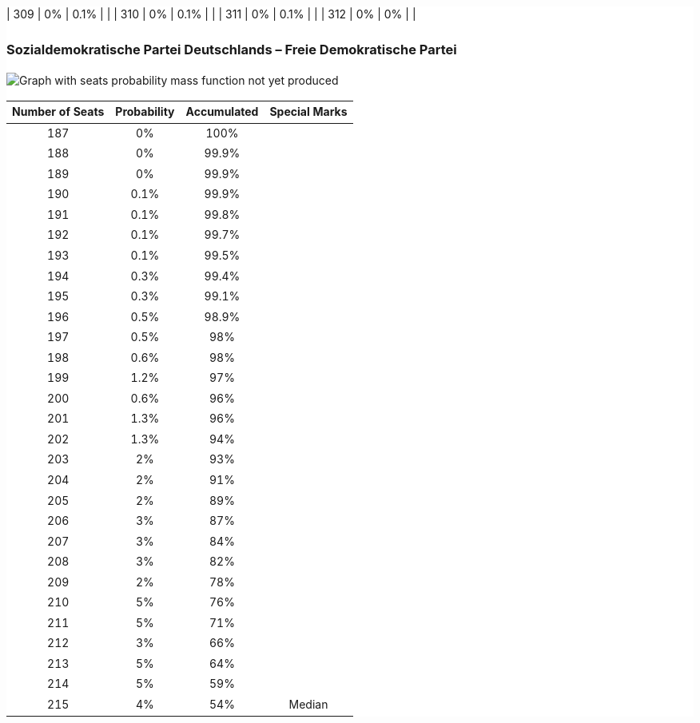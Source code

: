 | 309 | 0% | 0.1% |  |
| 310 | 0% | 0.1% |  |
| 311 | 0% | 0.1% |  |
| 312 | 0% | 0% |  |

### Sozialdemokratische Partei Deutschlands – Freie Demokratische Partei

![Graph with seats probability mass function not yet produced](2021-06-22-Kantar-coalitions-seats-pmf-spd–fdp.png "Seats Probability Mass Function")

| Number of Seats | Probability | Accumulated | Special Marks |
|:---------------:|:-----------:|:-----------:|:-------------:|
| 187 | 0% | 100% |  |
| 188 | 0% | 99.9% |  |
| 189 | 0% | 99.9% |  |
| 190 | 0.1% | 99.9% |  |
| 191 | 0.1% | 99.8% |  |
| 192 | 0.1% | 99.7% |  |
| 193 | 0.1% | 99.5% |  |
| 194 | 0.3% | 99.4% |  |
| 195 | 0.3% | 99.1% |  |
| 196 | 0.5% | 98.9% |  |
| 197 | 0.5% | 98% |  |
| 198 | 0.6% | 98% |  |
| 199 | 1.2% | 97% |  |
| 200 | 0.6% | 96% |  |
| 201 | 1.3% | 96% |  |
| 202 | 1.3% | 94% |  |
| 203 | 2% | 93% |  |
| 204 | 2% | 91% |  |
| 205 | 2% | 89% |  |
| 206 | 3% | 87% |  |
| 207 | 3% | 84% |  |
| 208 | 3% | 82% |  |
| 209 | 2% | 78% |  |
| 210 | 5% | 76% |  |
| 211 | 5% | 71% |  |
| 212 | 3% | 66% |  |
| 213 | 5% | 64% |  |
| 214 | 5% | 59% |  |
| 215 | 4% | 54% | Median |